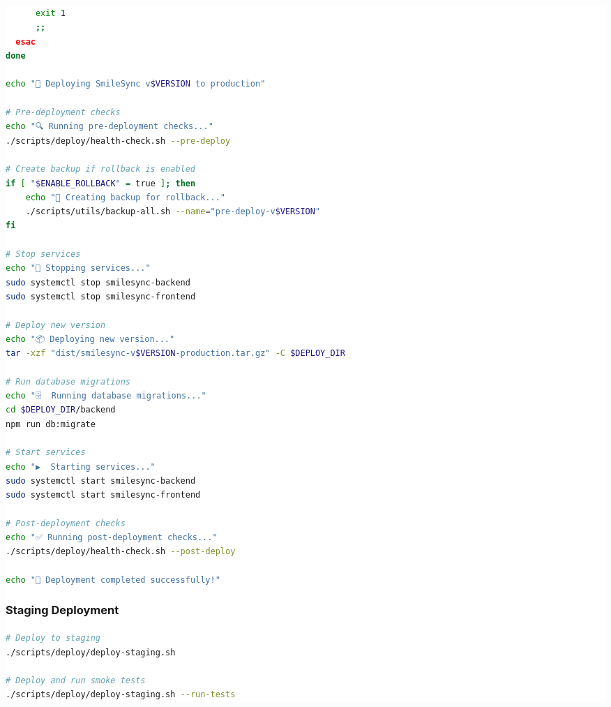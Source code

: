 ```bash
      exit 1
      ;;
  esac
done

echo "🚀 Deploying SmileSync v$VERSION to production"

# Pre-deployment checks
echo "🔍 Running pre-deployment checks..."
./scripts/deploy/health-check.sh --pre-deploy

# Create backup if rollback is enabled
if [ "$ENABLE_ROLLBACK" = true ]; then
    echo "💾 Creating backup for rollback..."
    ./scripts/utils/backup-all.sh --name="pre-deploy-v$VERSION"
fi

# Stop services
echo "🛑 Stopping services..."
sudo systemctl stop smilesync-backend
sudo systemctl stop smilesync-frontend

# Deploy new version
echo "📦 Deploying new version..."
tar -xzf "dist/smilesync-v$VERSION-production.tar.gz" -C $DEPLOY_DIR

# Run database migrations
echo "🗄️  Running database migrations..."
cd $DEPLOY_DIR/backend
npm run db:migrate

# Start services
echo "▶️  Starting services..."
sudo systemctl start smilesync-backend
sudo systemctl start smilesync-frontend

# Post-deployment checks
echo "✅ Running post-deployment checks..."
./scripts/deploy/health-check.sh --post-deploy

echo "🎉 Deployment completed successfully!"
```

### Staging Deployment
```bash
# Deploy to staging
./scripts/deploy/deploy-staging.sh

# Deploy and run smoke tests
./scripts/deploy/deploy-staging.sh --run-tests
```
